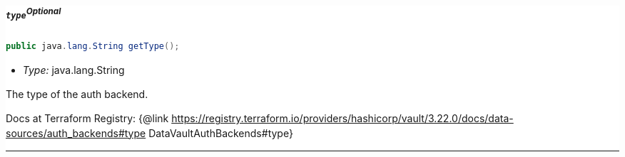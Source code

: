
##### `type`<sup>Optional</sup> <a name="type" id="@cdktf/provider-vault.dataVaultAuthBackends.DataVaultAuthBackendsConfig.property.type"></a>

```java
public java.lang.String getType();
```

- *Type:* java.lang.String

The type of the auth backend.

Docs at Terraform Registry: {@link https://registry.terraform.io/providers/hashicorp/vault/3.22.0/docs/data-sources/auth_backends#type DataVaultAuthBackends#type}

---



